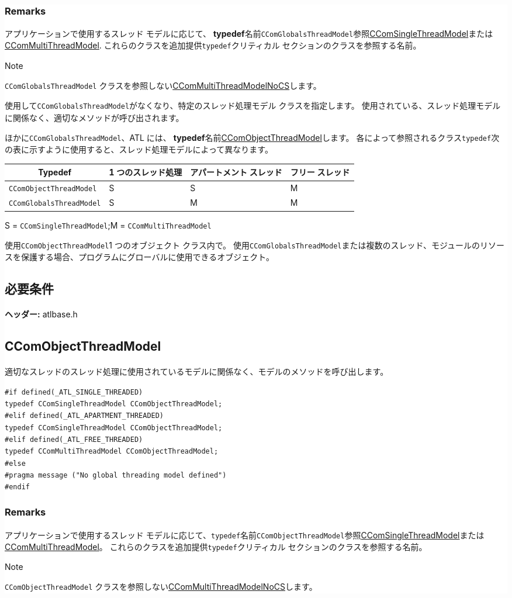 ### <a name="remarks"></a>Remarks

アプリケーションで使用するスレッド モデルに応じて、 **typedef**名前`CComGlobalsThreadModel`参照[CComSingleThreadModel](../../atl/reference/ccomsinglethreadmodel-class.md)または[CComMultiThreadModel](../../atl/reference/ccommultithreadmodel-class.md). これらのクラスを追加提供`typedef`クリティカル セクションのクラスを参照する名前。

> [!NOTE]
> `CComGlobalsThreadModel` クラスを参照しない[CComMultiThreadModelNoCS](../../atl/reference/ccommultithreadmodelnocs-class.md)します。

使用して`CComGlobalsThreadModel`がなくなり、特定のスレッド処理モデル クラスを指定します。 使用されている、スレッド処理モデルに関係なく、適切なメソッドが呼び出されます。

ほかに`CComGlobalsThreadModel`、ATL には、 **typedef**名前[CComObjectThreadModel](#ccomobjectthreadmodel)します。 各によって参照されるクラス`typedef`次の表に示すように使用すると、スレッド処理モデルによって異なります。

|Typedef|1 つのスレッド処理|アパートメント スレッド|フリー スレッド|
|-------------|----------------------|-------------------------|--------------------|
|`CComObjectThreadModel`|S|S|M|
|`CComGlobalsThreadModel`|S|M|M|

S = `CComSingleThreadModel`;M = `CComMultiThreadModel`

使用`CComObjectThreadModel`1 つのオブジェクト クラス内で。 使用`CComGlobalsThreadModel`または複数のスレッド、モジュールのリソースを保護する場合、プログラムにグローバルに使用できるオブジェクト。

## <a name="requirements"></a>必要条件

**ヘッダー:** atlbase.h

##  <a name="ccomobjectthreadmodel"></a>  CComObjectThreadModel

適切なスレッドのスレッド処理に使用されているモデルに関係なく、モデルのメソッドを呼び出します。

```
#if defined(_ATL_SINGLE_THREADED)
typedef CComSingleThreadModel CComObjectThreadModel;
#elif defined(_ATL_APARTMENT_THREADED)
typedef CComSingleThreadModel CComObjectThreadModel;
#elif defined(_ATL_FREE_THREADED)
typedef CComMultiThreadModel CComObjectThreadModel;
#else
#pragma message ("No global threading model defined")
#endif
```

### <a name="remarks"></a>Remarks

アプリケーションで使用するスレッド モデルに応じて、`typedef`名前`CComObjectThreadModel`参照[CComSingleThreadModel](../../atl/reference/ccomsinglethreadmodel-class.md)または[CComMultiThreadModel](../../atl/reference/ccommultithreadmodel-class.md)。 これらのクラスを追加提供`typedef`クリティカル セクションのクラスを参照する名前。

> [!NOTE]
> `CComObjectThreadModel` クラスを参照しない[CComMultiThreadModelNoCS](../../atl/reference/ccommultithreadmodelnocs-class.md)します。
